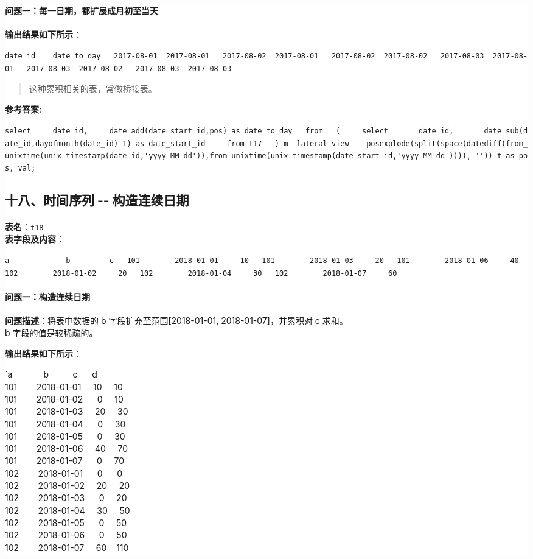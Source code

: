 #### 问题一：每一日期，都扩展成月初至当天

**输出结果如下所示**：

`date_id    date_to_day  
2017-08-01  2017-08-01  
2017-08-02  2017-08-01  
2017-08-02  2017-08-02  
2017-08-03  2017-08-01  
2017-08-03  2017-08-02  
2017-08-03  2017-08-03  
`

> 这种累积相关的表，常做桥接表。

**参考答案**:

`select  
  date_id,  
  date_add(date_start_id,pos) as date_to_day  
from  
(  
  select  
    date_id,  
    date_sub(date_id,dayofmonth(date_id)-1) as date_start_id  
  from t17  
) m  lateral view   
posexplode(split(space(datediff(from_unixtime(unix_timestamp(date_id,'yyyy-MM-dd')),from_unixtime(unix_timestamp(date_start_id,'yyyy-MM-dd')))), '')) t as pos, val;  
`

## 十八、时间序列 -- 构造连续日期

**表名**：`t18`  
**表字段及内容**：

`a             b         c  
101        2018-01-01     10  
101        2018-01-03     20  
101        2018-01-06     40  
102        2018-01-02     20  
102        2018-01-04     30  
102        2018-01-07     60  
`

#### 问题一：构造连续日期

**问题描述**：将表中数据的 b 字段扩充至范围\[2018-01-01, 2018-01-07]，并累积对 c 求和。  
b 字段的值是较稀疏的。

**输出结果如下所示**：

`a             b          c      d  
101        2018-01-01     10     10  
101        2018-01-02      0     10  
101        2018-01-03     20     30  
101        2018-01-04      0     30  
101        2018-01-05      0     30  
101        2018-01-06     40     70  
101        2018-01-07      0     70  
102        2018-01-01      0      0  
102        2018-01-02     20     20  
102        2018-01-03      0     20  
102        2018-01-04     30     50  
102        2018-01-05      0     50  
102        2018-01-06      0     50  
102        2018-01-07     60    110  